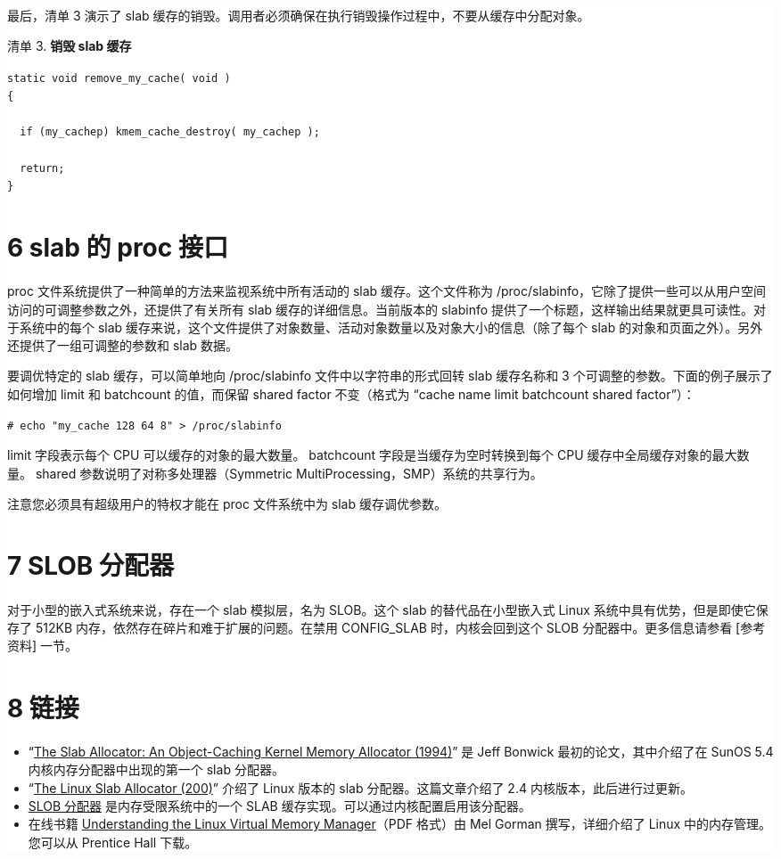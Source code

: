 最后，清单 3 演示了 slab 缓存的销毁。调用者必须确保在执行销毁操作过程中，不要从缓存中分配对象。

清单 3. **销毁 slab 缓存**

```
static void remove_my_cache( void )
{
 
  if (my_cachep) kmem_cache_destroy( my_cachep );
 
  return;
}
```

# 6 slab 的 proc 接口

proc 文件系统提供了一种简单的方法来监视系统中所有活动的 slab 缓存。这个文件称为 /proc/slabinfo，它除了提供一些可以从用户空间访问的可调整参数之外，还提供了有关所有 slab 缓存的详细信息。当前版本的 slabinfo 提供了一个标题，这样输出结果就更具可读性。对于系统中的每个 slab 缓存来说，这个文件提供了对象数量、活动对象数量以及对象大小的信息（除了每个 slab 的对象和页面之外）。另外还提供了一组可调整的参数和 slab 数据。

要调优特定的 slab 缓存，可以简单地向 /proc/slabinfo 文件中以字符串的形式回转 slab 缓存名称和 3 个可调整的参数。下面的例子展示了如何增加 limit 和 batchcount 的值，而保留 shared factor 不变（格式为 “cache name limit batchcount shared factor”）：

```
# echo "my_cache 128 64 8" > /proc/slabinfo
```

limit 字段表示每个 CPU 可以缓存的对象的最大数量。 batchcount 字段是当缓存为空时转换到每个 CPU 缓存中全局缓存对象的最大数量。 shared 参数说明了对称多处理器（Symmetric MultiProcessing，SMP）系统的共享行为。

注意您必须具有超级用户的特权才能在 proc 文件系统中为 slab 缓存调优参数。

# 7 SLOB 分配器

对于小型的嵌入式系统来说，存在一个 slab 模拟层，名为 SLOB。这个 slab 的替代品在小型嵌入式 Linux 系统中具有优势，但是即使它保存了 512KB 内存，依然存在碎片和难于扩展的问题。在禁用 CONFIG_SLAB 时，内核会回到这个 SLOB 分配器中。更多信息请参看 [参考资料] 一节。

# 8 链接

- “[The Slab Allocator: An Object-Caching Kernel Memory Allocator (1994)](http://citeseer.ist.psu.edu/bonwick94slab.html)” 是 Jeff Bonwick 最初的论文，其中介绍了在 SunOS 5.4 内核内存分配器中出现的第一个 slab 分配器。
- “[The Linux Slab Allocator (200)](http://citeseer.ist.psu.edu/fitzgibbons00linux.html)” 介绍了 Linux 版本的 slab 分配器。这篇文章介绍了 2.4 内核版本，此后进行过更新。
- [SLOB 分配器](http://lwn.net/Articles/157944/) 是内存受限系统中的一个 SLAB 缓存实现。可以通过内核配置启用该分配器。
- 在线书籍 [Understanding the Linux Virtual Memory Manager](http://www.phptr.com/content/images/0131453483/downloads/gorman_book.pdf)（PDF 格式）由 Mel Gorman 撰写，详细介绍了 Linux 中的内存管理。您可以从 Prentice Hall 下载。